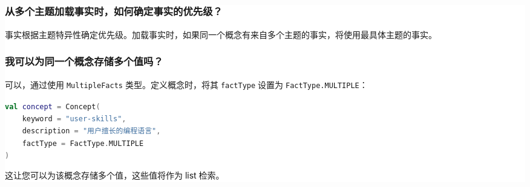 
### 从多个主题加载事实时，如何确定事实的优先级？

事实根据主题特异性确定优先级。加载事实时，如果同一个概念有来自多个主题的事实，将使用最具体主题的事实。

### 我可以为同一个概念存储多个值吗？

可以，通过使用 `MultipleFacts` 类型。定义概念时，将其 `factType` 设置为 `FactType.MULTIPLE`：

```kotlin
val concept = Concept(
    keyword = "user-skills",
    description = "用户擅长的编程语言",
    factType = FactType.MULTIPLE
)
```


这让您可以为该概念存储多个值，这些值将作为 list 检索。